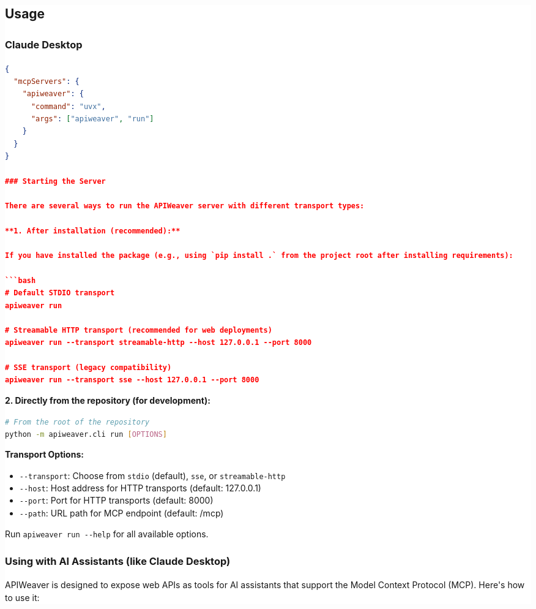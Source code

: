 ## Usage

### Claude Desktop

```json
{
  "mcpServers": {
    "apiweaver": {
      "command": "uvx",
      "args": ["apiweaver", "run"]
    }
  }
}

### Starting the Server

There are several ways to run the APIWeaver server with different transport types:

**1. After installation (recommended):**

If you have installed the package (e.g., using `pip install .` from the project root after installing requirements):

```bash
# Default STDIO transport
apiweaver run

# Streamable HTTP transport (recommended for web deployments)
apiweaver run --transport streamable-http --host 127.0.0.1 --port 8000

# SSE transport (legacy compatibility)
apiweaver run --transport sse --host 127.0.0.1 --port 8000
```

**2. Directly from the repository (for development):**

```bash
# From the root of the repository
python -m apiweaver.cli run [OPTIONS]
```

**Transport Options:**
- `--transport`: Choose from `stdio` (default), `sse`, or `streamable-http`
- `--host`: Host address for HTTP transports (default: 127.0.0.1)
- `--port`: Port for HTTP transports (default: 8000)
- `--path`: URL path for MCP endpoint (default: /mcp)

Run `apiweaver run --help` for all available options.

### Using with AI Assistants (like Claude Desktop)

APIWeaver is designed to expose web APIs as tools for AI assistants that support the Model Context Protocol (MCP). Here's how to use it:
